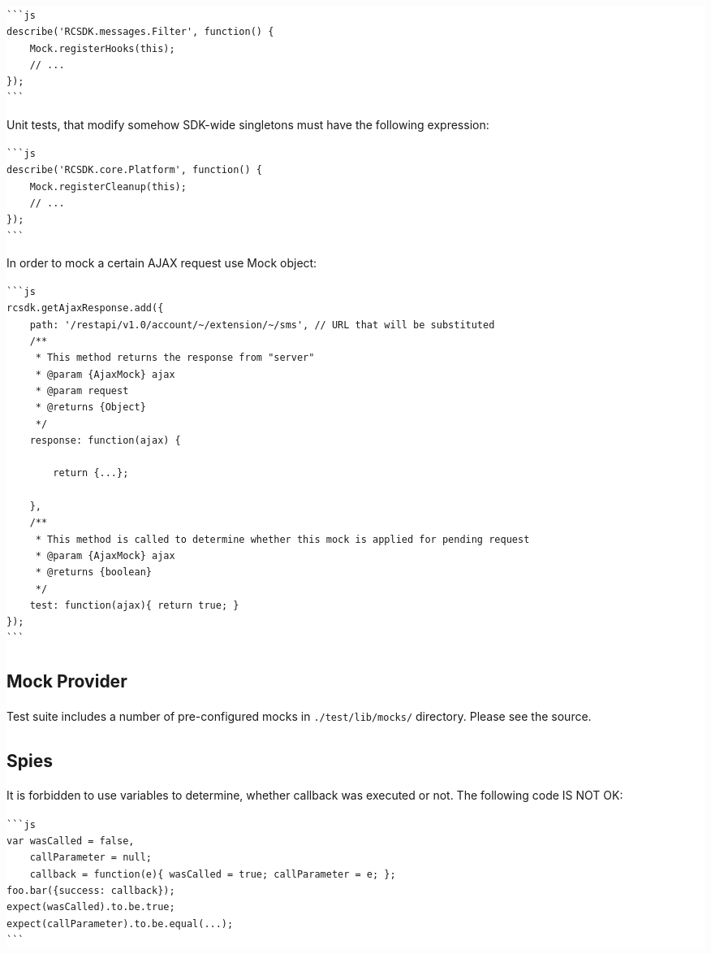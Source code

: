     ```js
    describe('RCSDK.messages.Filter', function() {
        Mock.registerHooks(this);
        // ...
    });
    ```

Unit tests, that modify somehow SDK-wide singletons must have the following expression:

    ```js
    describe('RCSDK.core.Platform', function() {
        Mock.registerCleanup(this);
        // ...
    });
    ```

In order to mock a certain AJAX request use Mock object:

    ```js
    rcsdk.getAjaxResponse.add({
        path: '/restapi/v1.0/account/~/extension/~/sms', // URL that will be substituted
        /**
         * This method returns the response from "server"
         * @param {AjaxMock} ajax
         * @param request
         * @returns {Object}
         */
        response: function(ajax) {
    
            return {...};
    
        },
        /**
         * This method is called to determine whether this mock is applied for pending request
         * @param {AjaxMock} ajax
         * @returns {boolean}
         */
        test: function(ajax){ return true; }
    });
    ```

## Mock Provider

Test suite includes a number of pre-configured mocks in ```./test/lib/mocks/``` directory. Please see the source.

## Spies

It is forbidden to use variables to determine, whether callback was executed or not. The following code IS NOT OK:

    ```js
    var wasCalled = false,
        callParameter = null;
        callback = function(e){ wasCalled = true; callParameter = e; };
    foo.bar({success: callback});
    expect(wasCalled).to.be.true;
    expect(callParameter).to.be.equal(...);
    ```
